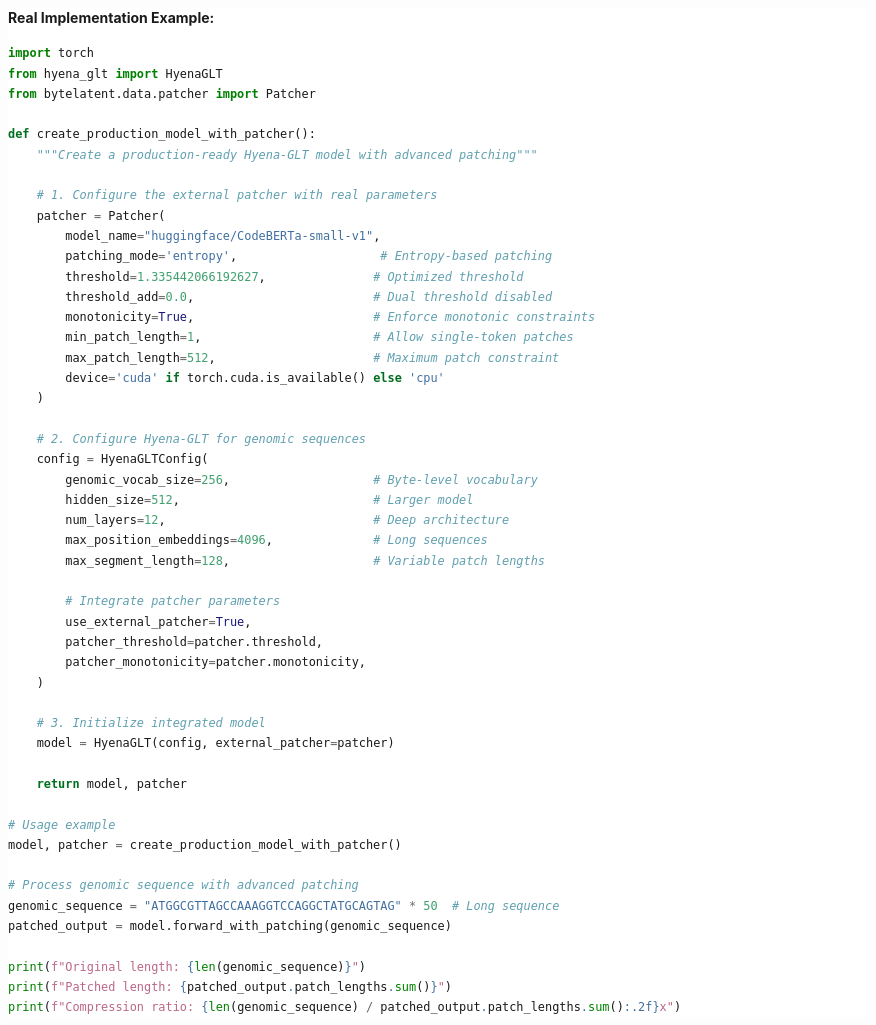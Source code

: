 **Real Implementation Example:**
```python
import torch
from hyena_glt import HyenaGLT
from bytelatent.data.patcher import Patcher

def create_production_model_with_patcher():
    """Create a production-ready Hyena-GLT model with advanced patching"""
    
    # 1. Configure the external patcher with real parameters
    patcher = Patcher(
        model_name="huggingface/CodeBERTa-small-v1",
        patching_mode='entropy',                    # Entropy-based patching
        threshold=1.335442066192627,               # Optimized threshold
        threshold_add=0.0,                         # Dual threshold disabled
        monotonicity=True,                         # Enforce monotonic constraints
        min_patch_length=1,                        # Allow single-token patches
        max_patch_length=512,                      # Maximum patch constraint
        device='cuda' if torch.cuda.is_available() else 'cpu'
    )
    
    # 2. Configure Hyena-GLT for genomic sequences
    config = HyenaGLTConfig(
        genomic_vocab_size=256,                    # Byte-level vocabulary
        hidden_size=512,                           # Larger model
        num_layers=12,                             # Deep architecture
        max_position_embeddings=4096,              # Long sequences
        max_segment_length=128,                    # Variable patch lengths
        
        # Integrate patcher parameters
        use_external_patcher=True,
        patcher_threshold=patcher.threshold,
        patcher_monotonicity=patcher.monotonicity,
    )
    
    # 3. Initialize integrated model
    model = HyenaGLT(config, external_patcher=patcher)
    
    return model, patcher

# Usage example
model, patcher = create_production_model_with_patcher()

# Process genomic sequence with advanced patching
genomic_sequence = "ATGGCGTTAGCCAAAGGTCCAGGCTATGCAGTAG" * 50  # Long sequence
patched_output = model.forward_with_patching(genomic_sequence)

print(f"Original length: {len(genomic_sequence)}")
print(f"Patched length: {patched_output.patch_lengths.sum()}")
print(f"Compression ratio: {len(genomic_sequence) / patched_output.patch_lengths.sum():.2f}x")
```
